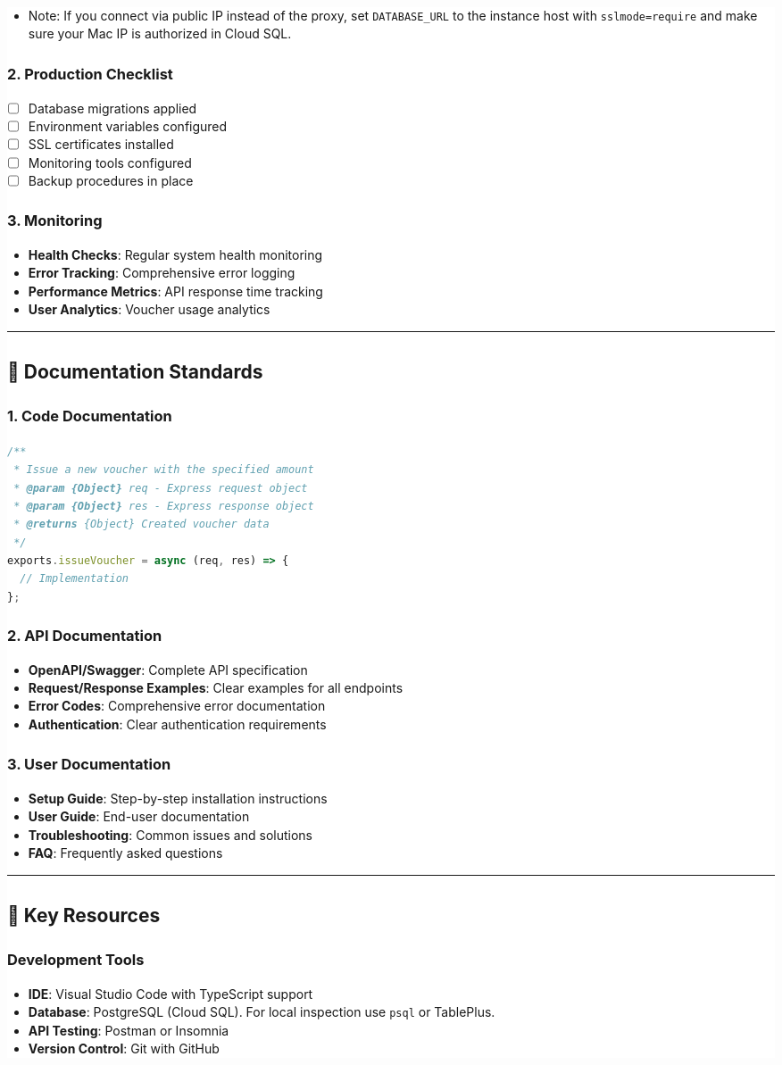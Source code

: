 - Note: If you connect via public IP instead of the proxy, set `DATABASE_URL` to the instance host with `sslmode=require` and make sure your Mac IP is authorized in Cloud SQL.

### **2. Production Checklist**
- [ ] Database migrations applied
- [ ] Environment variables configured
- [ ] SSL certificates installed
- [ ] Monitoring tools configured
- [ ] Backup procedures in place

### **3. Monitoring**
- **Health Checks**: Regular system health monitoring
- **Error Tracking**: Comprehensive error logging
- **Performance Metrics**: API response time tracking
- **User Analytics**: Voucher usage analytics

---

## **📝 Documentation Standards**

### **1. Code Documentation**
```javascript
/**
 * Issue a new voucher with the specified amount
 * @param {Object} req - Express request object
 * @param {Object} res - Express response object
 * @returns {Object} Created voucher data
 */
exports.issueVoucher = async (req, res) => {
  // Implementation
};
```

### **2. API Documentation**
- **OpenAPI/Swagger**: Complete API specification
- **Request/Response Examples**: Clear examples for all endpoints
- **Error Codes**: Comprehensive error documentation
- **Authentication**: Clear authentication requirements

### **3. User Documentation**
- **Setup Guide**: Step-by-step installation instructions
- **User Guide**: End-user documentation
- **Troubleshooting**: Common issues and solutions
- **FAQ**: Frequently asked questions

---

## **🔗 Key Resources**

### **Development Tools**
- **IDE**: Visual Studio Code with TypeScript support
- **Database**: PostgreSQL (Cloud SQL). For local inspection use `psql` or TablePlus.
- **API Testing**: Postman or Insomnia
- **Version Control**: Git with GitHub
